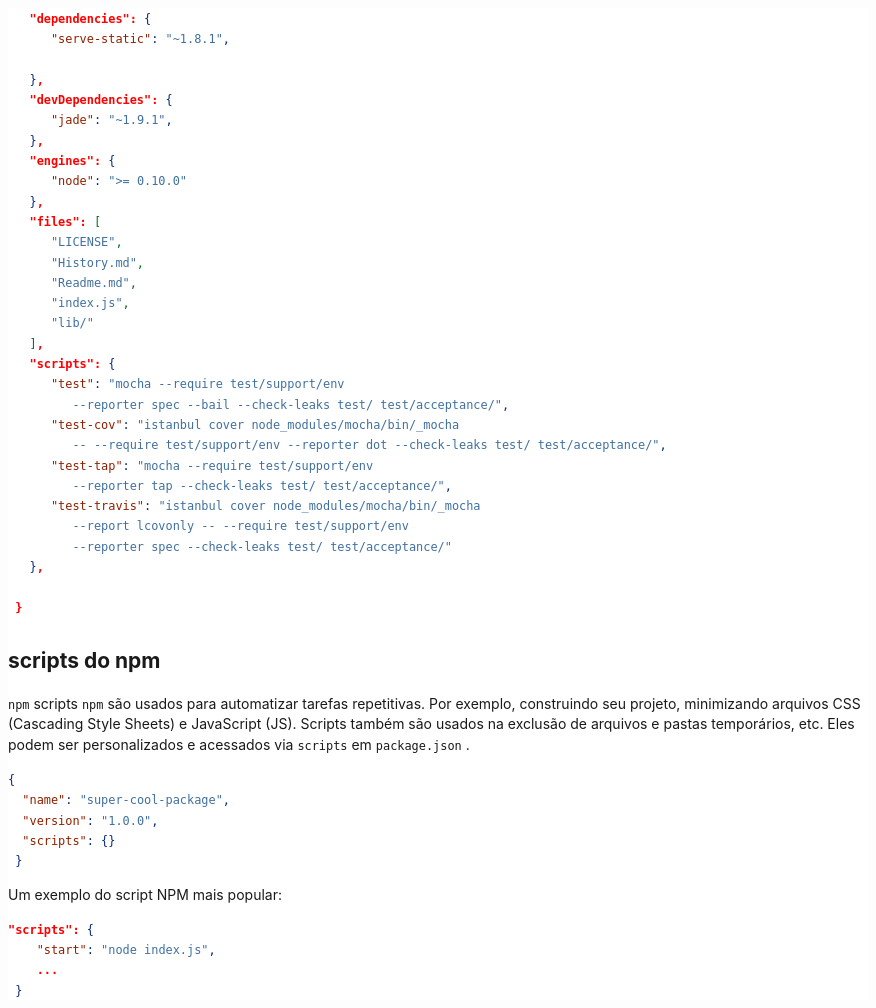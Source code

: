 ```json
   "dependencies": { 
      "serve-static": "~1.8.1", 
 
   }, 
   "devDependencies": { 
      "jade": "~1.9.1", 
   }, 
   "engines": { 
      "node": ">= 0.10.0" 
   }, 
   "files": [ 
      "LICENSE", 
      "History.md", 
      "Readme.md", 
      "index.js", 
      "lib/" 
   ], 
   "scripts": { 
      "test": "mocha --require test/support/env 
         --reporter spec --bail --check-leaks test/ test/acceptance/", 
      "test-cov": "istanbul cover node_modules/mocha/bin/_mocha 
         -- --require test/support/env --reporter dot --check-leaks test/ test/acceptance/", 
      "test-tap": "mocha --require test/support/env 
         --reporter tap --check-leaks test/ test/acceptance/", 
      "test-travis": "istanbul cover node_modules/mocha/bin/_mocha 
         --report lcovonly -- --require test/support/env 
         --reporter spec --check-leaks test/ test/acceptance/" 
   }, 
 
 } 
```

## scripts do npm

`npm` scripts `npm` são usados ​​para automatizar tarefas repetitivas. Por exemplo, construindo seu projeto, minimizando arquivos CSS (Cascading Style Sheets) e JavaScript (JS). Scripts também são usados ​​na exclusão de arquivos e pastas temporários, etc. Eles podem ser personalizados e acessados ​​via `scripts` em `package.json` .

```json
{ 
  "name": "super-cool-package", 
  "version": "1.0.0", 
  "scripts": {} 
 } 
```

Um exemplo do script NPM mais popular:

```json
"scripts": { 
    "start": "node index.js", 
    ... 
 } 
```
